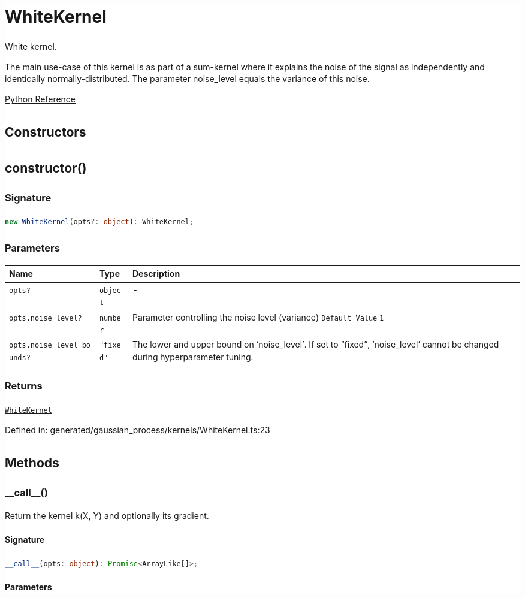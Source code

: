 # WhiteKernel

White kernel.

The main use-case of this kernel is as part of a sum-kernel where it explains the noise of the signal as independently and identically normally-distributed. The parameter noise\_level equals the variance of this noise.

[Python Reference](https://scikit-learn.org/stable/modules/generated/sklearn.gaussian_process.kernels.WhiteKernel.html)

## Constructors

## constructor()

### Signature

```ts
new WhiteKernel(opts?: object): WhiteKernel;
```

### Parameters

| Name | Type | Description |
| :------ | :------ | :------ |
| `opts?` | `object` | - |
| `opts.noise_level?` | `number` | Parameter controlling the noise level (variance)  `Default Value`  `1` |
| `opts.noise_level_bounds?` | `"fixed"` | The lower and upper bound on ‘noise\_level’. If set to “fixed”, ‘noise\_level’ cannot be changed during hyperparameter tuning. |

### Returns

[`WhiteKernel`](WhiteKernel.md)

Defined in:  [generated/gaussian\_process/kernels/WhiteKernel.ts:23](https://github.com/transitive-bullshit/scikit-learn-ts/blob/f3d7d2d/packages/sklearn/src/generated/gaussian_process/kernels/WhiteKernel.ts#L23)

## Methods

### \_\_call\_\_()

Return the kernel k(X, Y) and optionally its gradient.

#### Signature

```ts
__call__(opts: object): Promise<ArrayLike[]>;
```

#### Parameters
